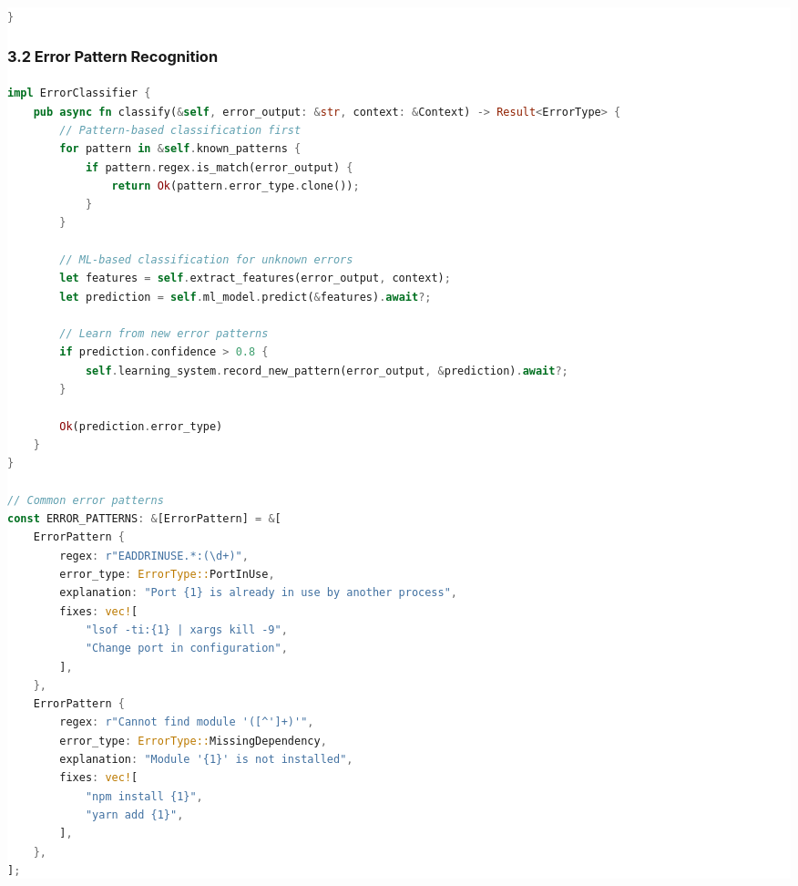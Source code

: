 ```rust
}
```

### 3.2 Error Pattern Recognition

```rust
impl ErrorClassifier {
    pub async fn classify(&self, error_output: &str, context: &Context) -> Result<ErrorType> {
        // Pattern-based classification first
        for pattern in &self.known_patterns {
            if pattern.regex.is_match(error_output) {
                return Ok(pattern.error_type.clone());
            }
        }
        
        // ML-based classification for unknown errors
        let features = self.extract_features(error_output, context);
        let prediction = self.ml_model.predict(&features).await?;
        
        // Learn from new error patterns
        if prediction.confidence > 0.8 {
            self.learning_system.record_new_pattern(error_output, &prediction).await?;
        }
        
        Ok(prediction.error_type)
    }
}

// Common error patterns
const ERROR_PATTERNS: &[ErrorPattern] = &[
    ErrorPattern {
        regex: r"EADDRINUSE.*:(\d+)",
        error_type: ErrorType::PortInUse,
        explanation: "Port {1} is already in use by another process",
        fixes: vec![
            "lsof -ti:{1} | xargs kill -9",
            "Change port in configuration",
        ],
    },
    ErrorPattern {
        regex: r"Cannot find module '([^']+)'",
        error_type: ErrorType::MissingDependency,
        explanation: "Module '{1}' is not installed",
        fixes: vec![
            "npm install {1}",
            "yarn add {1}",
        ],
    },
];
```
